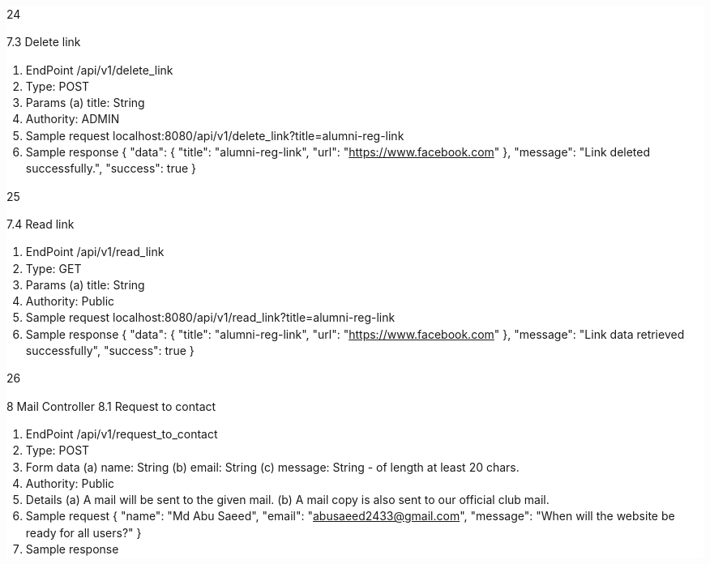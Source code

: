 24

7.3 Delete link

1. EndPoint
   /api/v1/delete_link
2. Type: POST
3. Params
   (a) title: String
4. Authority: ADMIN
5. Sample request
   localhost:8080/api/v1/delete_link?title=alumni-reg-link
6. Sample response
   {
   "data": {
   "title": "alumni-reg-link",
   "url": "https://www.facebook.com"
   },
   "message": "Link deleted successfully.",
   "success": true
   }

25

7.4 Read link

1. EndPoint
   /api/v1/read_link
2. Type: GET
3. Params
   (a) title: String
4. Authority: Public
5. Sample request
   localhost:8080/api/v1/read_link?title=alumni-reg-link
6. Sample response
   {
   "data": {
   "title": "alumni-reg-link",
   "url": "https://www.facebook.com"
   },
   "message": "Link data retrieved successfully",
   "success": true
   }

26

8 Mail Controller
8.1 Request to contact

1. EndPoint
   /api/v1/request_to_contact
2. Type: POST
3. Form data
   (a) name: String
   (b) email: String
   (c) message: String - of length at least 20 chars.
4. Authority: Public
5. Details
   (a) A mail will be sent to the given mail.
   (b) A mail copy is also sent to our official club mail.
6. Sample request
   {
   "name": "Md Abu Saeed",
   "email": "abusaeed2433@gmail.com",
   "message": "When will the website be ready for all users?"
   }
7. Sample response